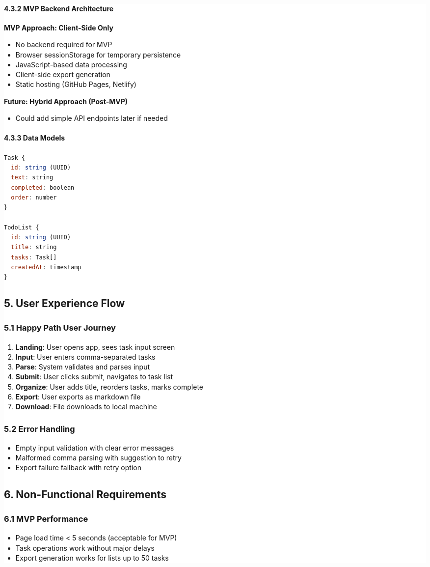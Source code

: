 #### 4.3.2 MVP Backend Architecture

**MVP Approach: Client-Side Only**
- No backend required for MVP
- Browser sessionStorage for temporary persistence
- JavaScript-based data processing
- Client-side export generation
- Static hosting (GitHub Pages, Netlify)

**Future: Hybrid Approach (Post-MVP)**
- Could add simple API endpoints later if needed

#### 4.3.3 Data Models
```javascript
Task {
  id: string (UUID)
  text: string
  completed: boolean
  order: number
}

TodoList {
  id: string (UUID)
  title: string
  tasks: Task[]
  createdAt: timestamp
}
```

## 5. User Experience Flow

### 5.1 Happy Path User Journey
1. **Landing**: User opens app, sees task input screen
2. **Input**: User enters comma-separated tasks
3. **Parse**: System validates and parses input
4. **Submit**: User clicks submit, navigates to task list
5. **Organize**: User adds title, reorders tasks, marks complete
6. **Export**: User exports as markdown file
7. **Download**: File downloads to local machine

### 5.2 Error Handling
- Empty input validation with clear error messages
- Malformed comma parsing with suggestion to retry
- Export failure fallback with retry option

## 6. Non-Functional Requirements

### 6.1 MVP Performance
- Page load time < 5 seconds (acceptable for MVP)
- Task operations work without major delays
- Export generation works for lists up to 50 tasks
